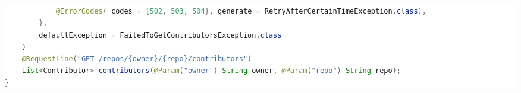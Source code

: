 ```java
            @ErrorCodes( codes = {502, 503, 504}, generate = RetryAfterCertainTimeException.class),
        },
        defaultException = FailedToGetContributorsException.class
    )
    @RequestLine("GET /repos/{owner}/{repo}/contributors")
    List<Contributor> contributors(@Param("owner") String owner, @Param("repo") String repo);
}
```